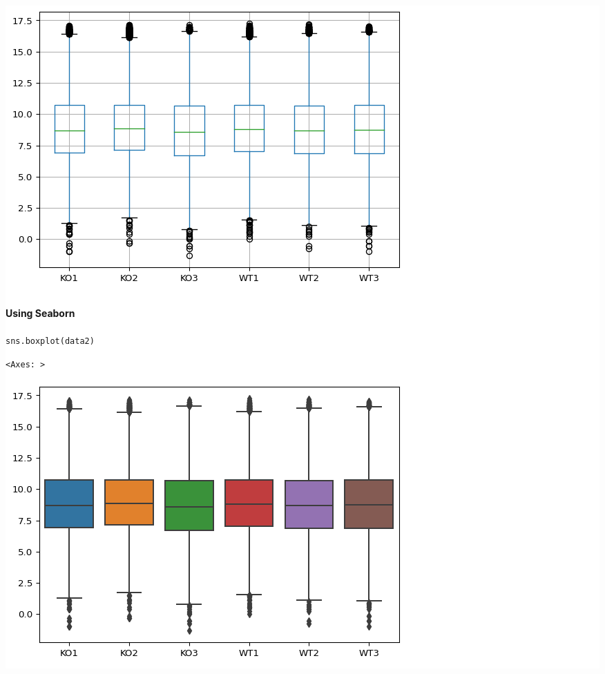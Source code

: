 ![](Irf6_py_files/figure-commonmark/cell-8-output-2.png)

#### Using Seaborn

``` python
sns.boxplot(data2)
```

    <Axes: >

![](Irf6_py_files/figure-commonmark/cell-9-output-2.png)
